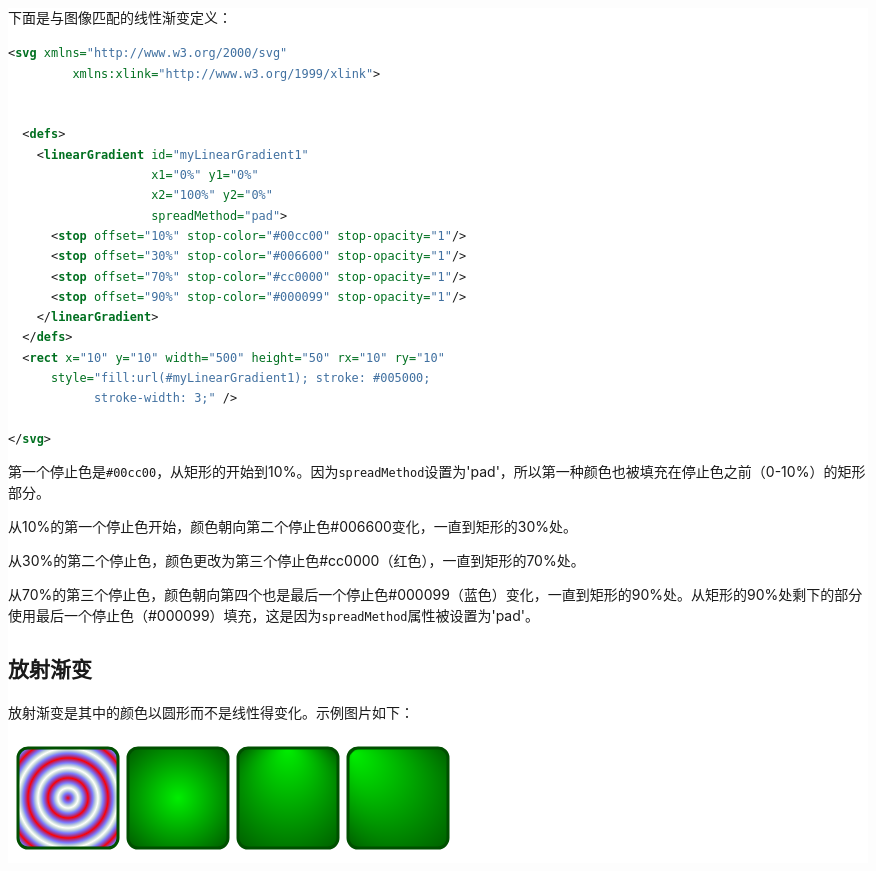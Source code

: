 下面是与图像匹配的线性渐变定义：

```xml
<svg xmlns="http://www.w3.org/2000/svg"
         xmlns:xlink="http://www.w3.org/1999/xlink">


  <defs>
    <linearGradient id="myLinearGradient1"
                    x1="0%" y1="0%"
                    x2="100%" y2="0%"
                    spreadMethod="pad">
      <stop offset="10%" stop-color="#00cc00" stop-opacity="1"/>
      <stop offset="30%" stop-color="#006600" stop-opacity="1"/>
      <stop offset="70%" stop-color="#cc0000" stop-opacity="1"/>
      <stop offset="90%" stop-color="#000099" stop-opacity="1"/>
    </linearGradient>
  </defs>
  <rect x="10" y="10" width="500" height="50" rx="10" ry="10"
      style="fill:url(#myLinearGradient1); stroke: #005000;
            stroke-width: 3;" />

</svg>
```

第一个停止色是`#00cc00`，从矩形的开始到10%。因为`spreadMethod`设置为'pad'，所以第一种颜色也被填充在停止色之前（0-10%）的矩形部分。

从10%的第一个停止色开始，颜色朝向第二个停止色#006600变化，一直到矩形的30%处。

从30%的第二个停止色，颜色更改为第三个停止色#cc0000（红色），一直到矩形的70%处。

从70%的第三个停止色，颜色朝向第四个也是最后一个停止色#000099（蓝色）变化，一直到矩形的90%处。从矩形的90%处剩下的部分使用最后一个停止色（#000099）填充，这是因为`spreadMethod`属性被设置为'pad'。

## 放射渐变

放射渐变是其中的颜色以圆形而不是线性得变化。示例图片如下：

<svg width="512" height="120">
    <defs>
        <radialGradient id="myRadialGradient1" fx="50%" fy="50%" r="10%" spreadMethod="reflect">
            <stop offset="0%" stop-color="red" stop-opacity="1"></stop>
            <stop offset="50%" stop-color="blue" stop-opacity="0.5"></stop>
            <stop offset="100%" stop-color="green" stop-opacity="0"></stop>
        </radialGradient>
        <radialGradient id="myRadialGradient2" fx="50%" fy="50%" r="65%" spreadMethod="pad">
            <stop offset="0%" stop-color="#00ee00" stop-opacity="1"></stop>
            <stop offset="100%" stop-color="#006600" stop-opacity="1"></stop>
        </radialGradient>
        <radialGradient id="myRadialGradient3" fx="50%" fy="0%" r="65%" spreadMethod="pad">
            <stop offset="0%" stop-color="#00ee00" stop-opacity="1"></stop>
            <stop offset="100%" stop-color="#006600" stop-opacity="1"></stop>
        </radialGradient>
        <radialGradient id="myRadialGradient4" fx="5%" fy="5%" r="65%" spreadMethod="pad">
            <stop offset="0%" stop-color="#00ee00" stop-opacity="1"></stop>
            <stop offset="100%" stop-color="#006600" stop-opacity="1"></stop>
        </radialGradient>
    </defs>
    <rect x="10" y="10" width="100" height="100" rx="10" ry="10" style="fill:url(#myRadialGradient1); stroke: #005000; stroke-width: 3;"></rect>
    <rect x="120" y="10" width="100" height="100" rx="10" ry="10" style="fill:url(#myRadialGradient2); stroke: #005000; stroke-width: 3;"></rect>
    <rect x="230" y="10" width="100" height="100" rx="10" ry="10" style="fill:url(#myRadialGradient3); stroke: #005000; stroke-width: 3;"></rect>
    <rect x="340" y="10" width="100" height="100" rx="10" ry="10" style="fill:url(#myRadialGradient4); stroke: #005000; stroke-width: 3;"></rect>
